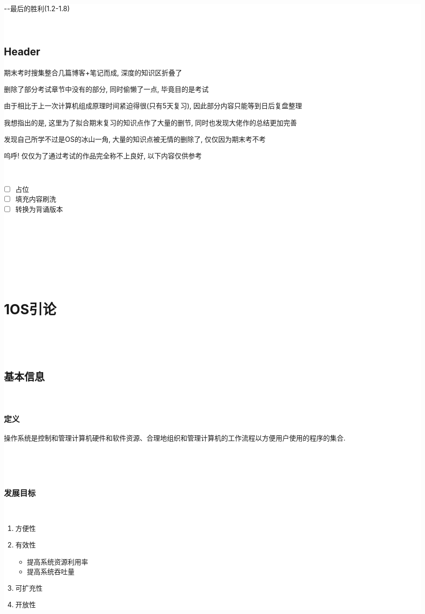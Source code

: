 --最后的胜利(1.2-1.8)

‍

## Header

期末考时搜集整合几篇博客+笔记而成, 深度的知识区折叠了

删除了部分考试章节中没有的部分, 同时偷懒了一点, 毕竟目的是考试

由于相比于上一次计算机组成原理时间紧迫得很(只有5天复习), 因此部分内容只能等到日后复盘整理

我想指出的是, 这里为了拟合期末复习的知识点作了大量的删节, 同时也发现大佬作的总结更加完善

发现自己所学不过是OS的冰山一角, 大量的知识点被无情的删除了, 仅仅因为期末考不考

呜呼! 仅仅为了通过考试的作品完全称不上良好, 以下内容仅供参考

‍

* [ ] 占位
* [ ] 填充内容刷洗
* [ ] 转换为背诵版本

‍

‍

‍

‍

# 1OS引论

‍

‍

## 基本信息

‍

### 定义

操作系统是控制和管理计算机硬件和软件资源、合理地组织和管理计算机的工作流程以方便用户使用的程序的集合.

‍

‍

### 发展目标

‍

1. 方便性
2. 有效性

    * 提高系统资源利用率
    * 提高系统吞吐量
3. 可扩充性
4. 开放性
